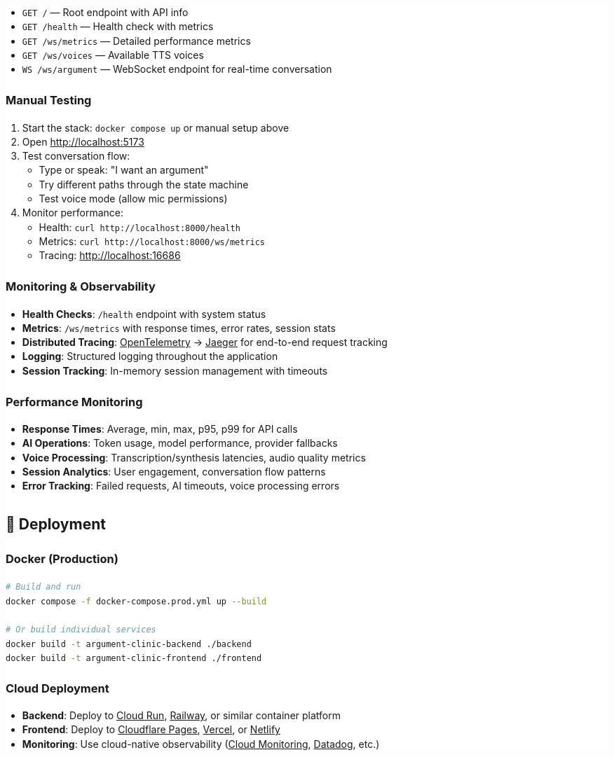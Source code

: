 - `GET /` — Root endpoint with API info
- `GET /health` — Health check with metrics  
- `GET /ws/metrics` — Detailed performance metrics
- `GET /ws/voices` — Available TTS voices
- `WS /ws/argument` — WebSocket endpoint for real-time conversation

### Manual Testing

1. Start the stack: `docker compose up` or manual setup above
2. Open [http://localhost:5173](http://localhost:5173)
3. Test conversation flow:
   - Type or speak: "I want an argument"
   - Try different paths through the state machine
   - Test voice mode (allow mic permissions)
4. Monitor performance:
   - Health: `curl http://localhost:8000/health`
   - Metrics: `curl http://localhost:8000/ws/metrics`
   - Tracing: [http://localhost:16686](http://localhost:16686)

### Monitoring & Observability

- **Health Checks**: `/health` endpoint with system status
- **Metrics**: `/ws/metrics` with response times, error rates, session stats
- **Distributed Tracing**: [OpenTelemetry](https://opentelemetry.io/) → [Jaeger](https://www.jaegertracing.io/) for end-to-end request tracking
- **Logging**: Structured logging throughout the application
- **Session Tracking**: In-memory session management with timeouts

### Performance Monitoring

- **Response Times**: Average, min, max, p95, p99 for API calls
- **AI Operations**: Token usage, model performance, provider fallbacks  
- **Voice Processing**: Transcription/synthesis latencies, audio quality metrics
- **Session Analytics**: User engagement, conversation flow patterns
- **Error Tracking**: Failed requests, AI timeouts, voice processing errors

## 🚢 **Deployment**

### Docker (Production)

```bash
# Build and run
docker compose -f docker-compose.prod.yml up --build

# Or build individual services
docker build -t argument-clinic-backend ./backend
docker build -t argument-clinic-frontend ./frontend
```

### Cloud Deployment

- **Backend**: Deploy to [Cloud Run](https://cloud.google.com/run), [Railway](https://railway.app/), or similar container platform
- **Frontend**: Deploy to [Cloudflare Pages](https://pages.cloudflare.com/), [Vercel](https://vercel.com/), or [Netlify](https://www.netlify.com/)
- **Monitoring**: Use cloud-native observability ([Cloud Monitoring](https://cloud.google.com/monitoring), [Datadog](https://www.datadoghq.com/), etc.)
